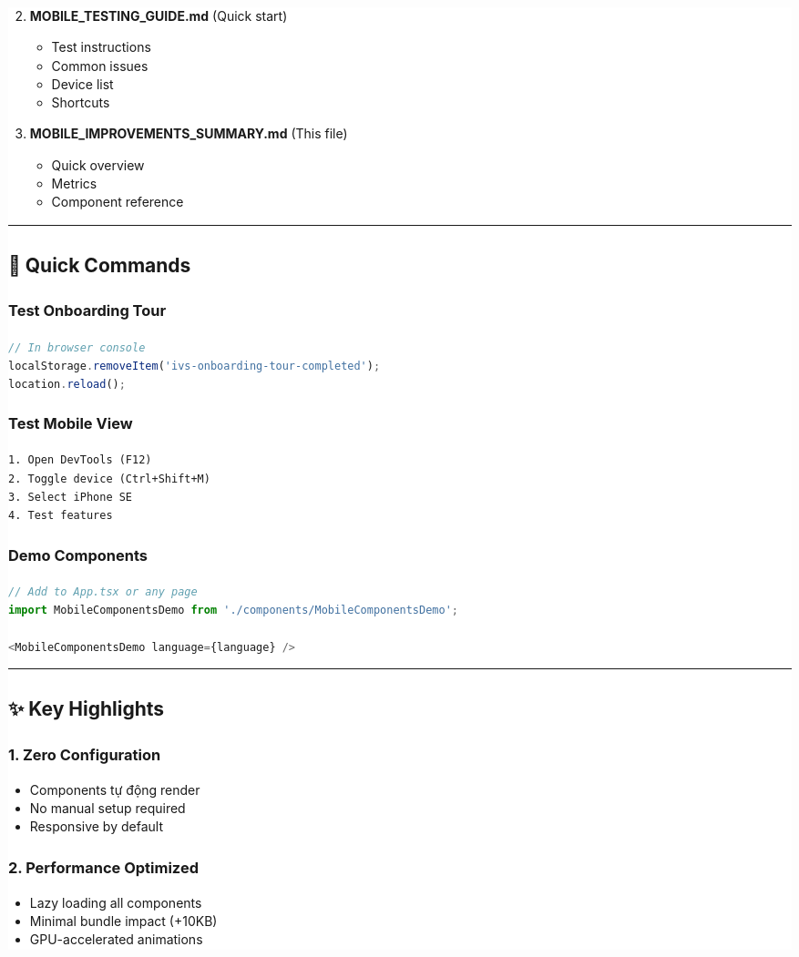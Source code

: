 2. **MOBILE_TESTING_GUIDE.md** (Quick start)
   - Test instructions
   - Common issues
   - Device list
   - Shortcuts

3. **MOBILE_IMPROVEMENTS_SUMMARY.md** (This file)
   - Quick overview
   - Metrics
   - Component reference

---

## 🚀 Quick Commands

### Test Onboarding Tour
```javascript
// In browser console
localStorage.removeItem('ivs-onboarding-tour-completed');
location.reload();
```

### Test Mobile View
```
1. Open DevTools (F12)
2. Toggle device (Ctrl+Shift+M)
3. Select iPhone SE
4. Test features
```

### Demo Components
```typescript
// Add to App.tsx or any page
import MobileComponentsDemo from './components/MobileComponentsDemo';

<MobileComponentsDemo language={language} />
```

---

## ✨ Key Highlights

### 1. Zero Configuration
- Components tự động render
- No manual setup required
- Responsive by default

### 2. Performance Optimized
- Lazy loading all components
- Minimal bundle impact (+10KB)
- GPU-accelerated animations
